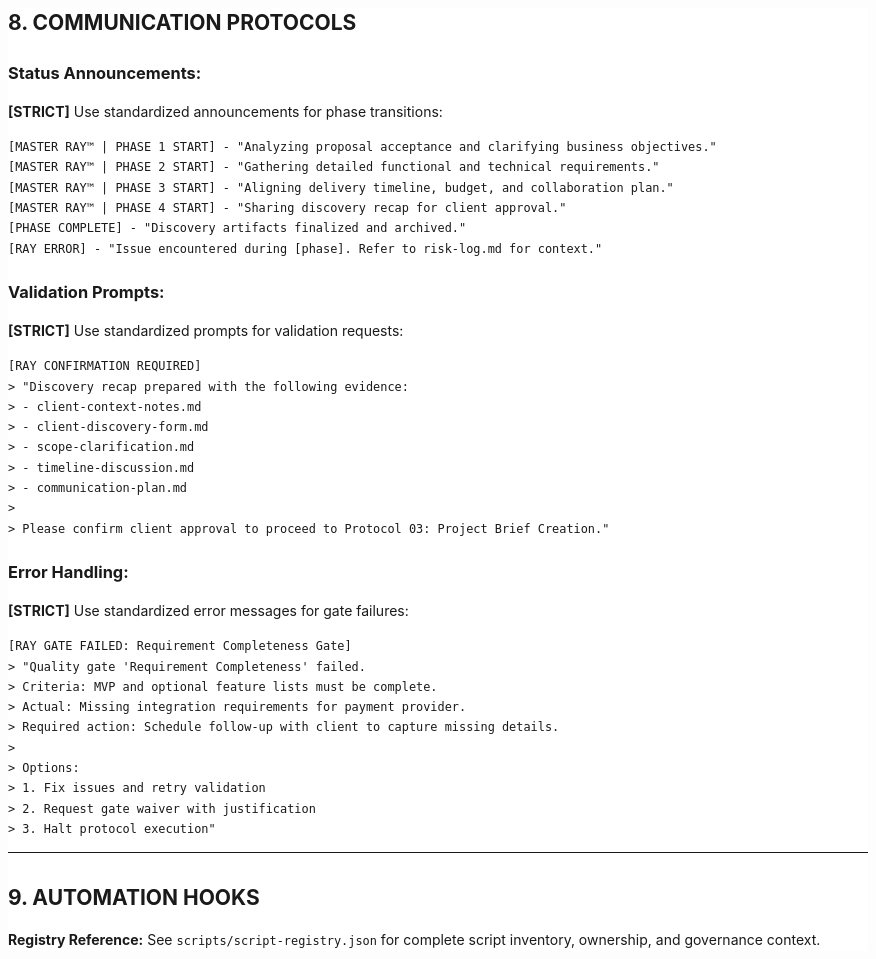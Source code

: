 
## 8. COMMUNICATION PROTOCOLS



### Status Announcements:
**[STRICT]** Use standardized announcements for phase transitions:
```
[MASTER RAY™ | PHASE 1 START] - "Analyzing proposal acceptance and clarifying business objectives."
[MASTER RAY™ | PHASE 2 START] - "Gathering detailed functional and technical requirements."
[MASTER RAY™ | PHASE 3 START] - "Aligning delivery timeline, budget, and collaboration plan."
[MASTER RAY™ | PHASE 4 START] - "Sharing discovery recap for client approval."
[PHASE COMPLETE] - "Discovery artifacts finalized and archived."
[RAY ERROR] - "Issue encountered during [phase]. Refer to risk-log.md for context."
```

### Validation Prompts:
**[STRICT]** Use standardized prompts for validation requests:
```
[RAY CONFIRMATION REQUIRED]
> "Discovery recap prepared with the following evidence:
> - client-context-notes.md
> - client-discovery-form.md
> - scope-clarification.md
> - timeline-discussion.md
> - communication-plan.md
>
> Please confirm client approval to proceed to Protocol 03: Project Brief Creation."
```

### Error Handling:
**[STRICT]** Use standardized error messages for gate failures:
```
[RAY GATE FAILED: Requirement Completeness Gate]
> "Quality gate 'Requirement Completeness' failed.
> Criteria: MVP and optional feature lists must be complete.
> Actual: Missing integration requirements for payment provider.
> Required action: Schedule follow-up with client to capture missing details.
>
> Options:
> 1. Fix issues and retry validation
> 2. Request gate waiver with justification
> 3. Halt protocol execution"
```

---

## 9. AUTOMATION HOOKS



**Registry Reference:** See `scripts/script-registry.json` for complete script inventory, ownership, and governance context.
